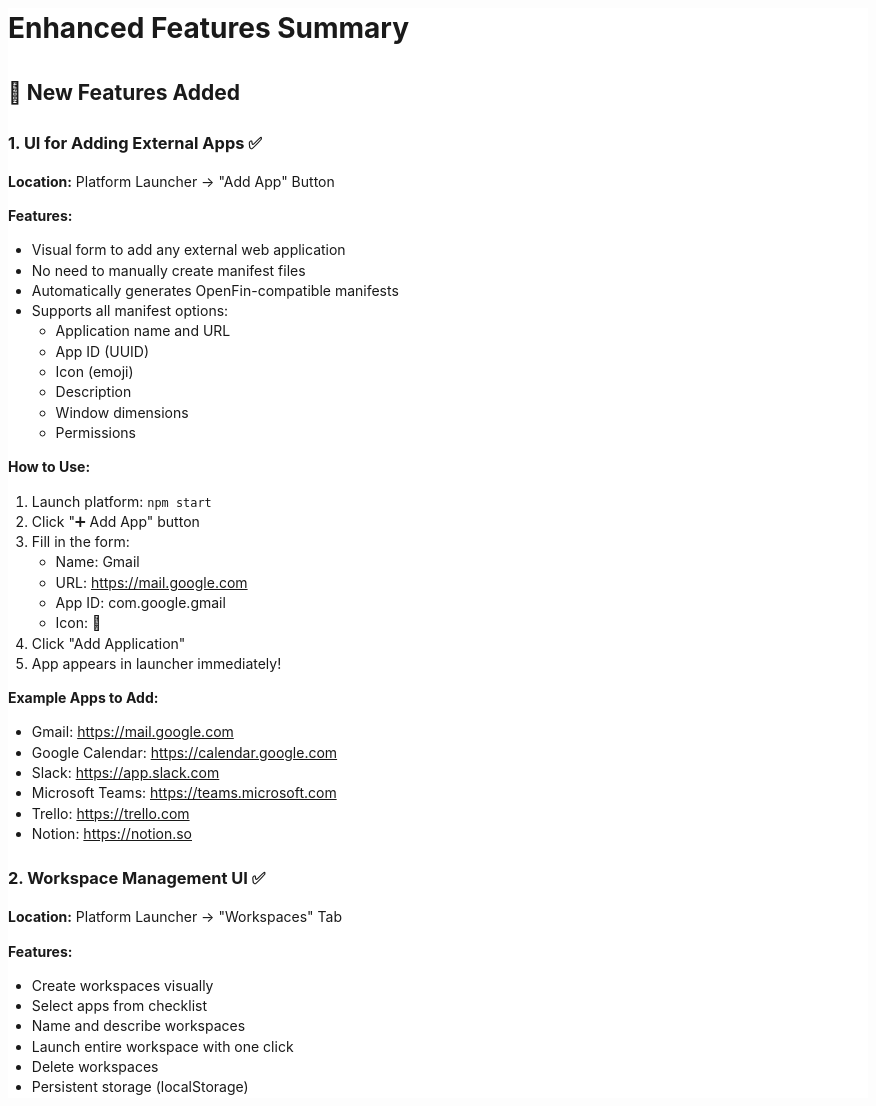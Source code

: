 # Enhanced Features Summary

## 🎉 New Features Added

### 1. UI for Adding External Apps ✅

**Location:** Platform Launcher → "Add App" Button

**Features:**
- Visual form to add any external web application
- No need to manually create manifest files
- Automatically generates OpenFin-compatible manifests
- Supports all manifest options:
  - Application name and URL
  - App ID (UUID)
  - Icon (emoji)
  - Description
  - Window dimensions
  - Permissions

**How to Use:**
1. Launch platform: `npm start`
2. Click "➕ Add App" button
3. Fill in the form:
   - Name: Gmail
   - URL: https://mail.google.com
   - App ID: com.google.gmail
   - Icon: 📧
4. Click "Add Application"
5. App appears in launcher immediately!

**Example Apps to Add:**
- Gmail: https://mail.google.com
- Google Calendar: https://calendar.google.com
- Slack: https://app.slack.com
- Microsoft Teams: https://teams.microsoft.com
- Trello: https://trello.com
- Notion: https://notion.so

### 2. Workspace Management UI ✅

**Location:** Platform Launcher → "Workspaces" Tab

**Features:**
- Create workspaces visually
- Select apps from checklist
- Name and describe workspaces
- Launch entire workspace with one click
- Delete workspaces
- Persistent storage (localStorage)
